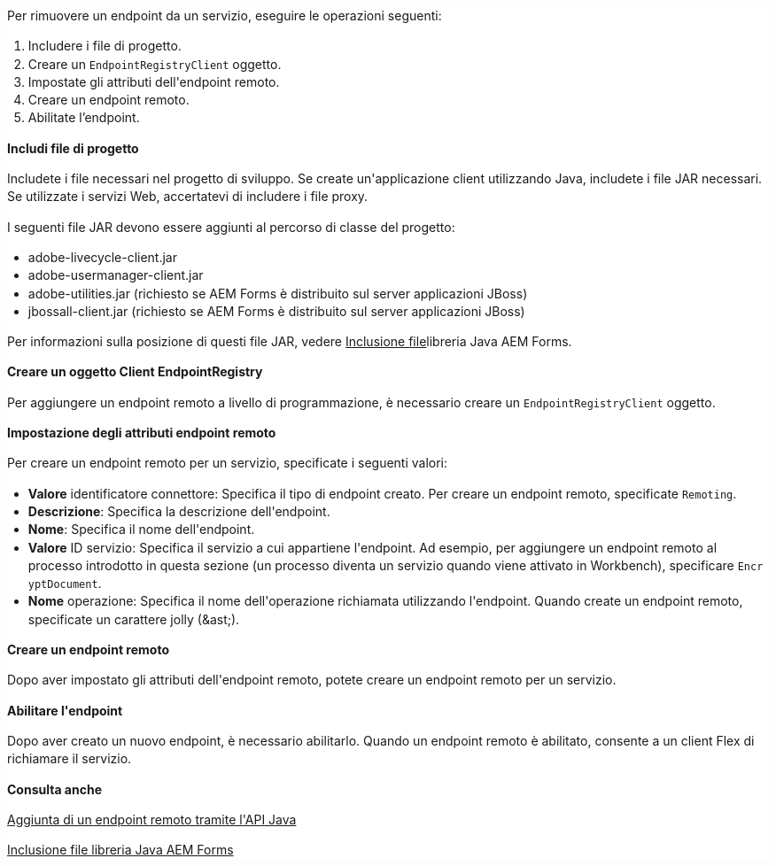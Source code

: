 Per rimuovere un endpoint da un servizio, eseguire le operazioni seguenti:

1. Includere i file di progetto.
1. Creare un `EndpointRegistryClient` oggetto.
1. Impostate gli attributi dell&#39;endpoint remoto.
1. Creare un endpoint remoto.
1. Abilitate l’endpoint.

**Includi file di progetto**

Includete i file necessari nel progetto di sviluppo. Se create un&#39;applicazione client utilizzando Java, includete i file JAR necessari. Se utilizzate i servizi Web, accertatevi di includere i file proxy.

I seguenti file JAR devono essere aggiunti al percorso di classe del progetto:

* adobe-livecycle-client.jar
* adobe-usermanager-client.jar
* adobe-utilities.jar (richiesto se  AEM Forms è distribuito sul server applicazioni JBoss)
* jbossall-client.jar (richiesto se  AEM Forms è distribuito sul server applicazioni JBoss)

Per informazioni sulla posizione di questi file JAR, vedere [Inclusione  file](/help/forms/developing/invoking-aem-forms-using-java.md#including-aem-forms-java-library-files)libreria Java AEM Forms.

**Creare un oggetto Client EndpointRegistry**

Per aggiungere un endpoint remoto a livello di programmazione, è necessario creare un `EndpointRegistryClient` oggetto.

**Impostazione degli attributi endpoint remoto**

Per creare un endpoint remoto per un servizio, specificate i seguenti valori:

* **Valore** identificatore connettore: Specifica il tipo di endpoint creato. Per creare un endpoint remoto, specificate `Remoting`.
* **Descrizione**: Specifica la descrizione dell&#39;endpoint.
* **Nome**: Specifica il nome dell&#39;endpoint.
* **Valore** ID servizio: Specifica il servizio a cui appartiene l&#39;endpoint. Ad esempio, per aggiungere un endpoint remoto al processo introdotto in questa sezione (un processo diventa un servizio quando viene attivato in Workbench), specificare `EncryptDocument`.
* **Nome** operazione: Specifica il nome dell&#39;operazione richiamata utilizzando l&#39;endpoint. Quando create un endpoint remoto, specificate un carattere jolly (&amp;ast;).

**Creare un endpoint remoto**

Dopo aver impostato gli attributi dell&#39;endpoint remoto, potete creare un endpoint remoto per un servizio.

**Abilitare l&#39;endpoint**

Dopo aver creato un nuovo endpoint, è necessario abilitarlo. Quando un endpoint remoto è abilitato, consente a un client Flex di richiamare il servizio.

**Consulta anche**

[Aggiunta di un endpoint remoto tramite l&#39;API Java](programmatically-endpoints.md#add-a-remoting-endpoint-using-the-java-api)

[Inclusione  file libreria Java AEM Forms](/help/forms/developing/invoking-aem-forms-using-java.md#including-aem-forms-java-library-files)
